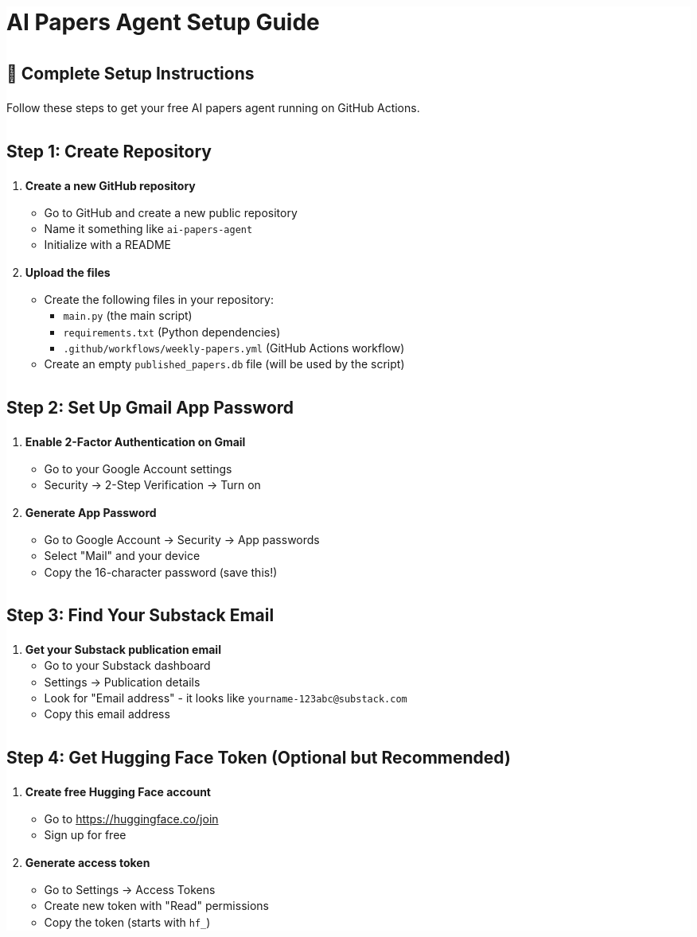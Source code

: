 # AI Papers Agent Setup Guide

## 🚀 Complete Setup Instructions

Follow these steps to get your free AI papers agent running on GitHub Actions.

## Step 1: Create Repository

1. **Create a new GitHub repository**
   - Go to GitHub and create a new public repository
   - Name it something like `ai-papers-agent`
   - Initialize with a README

2. **Upload the files**
   - Create the following files in your repository:
     - `main.py` (the main script)
     - `requirements.txt` (Python dependencies)
     - `.github/workflows/weekly-papers.yml` (GitHub Actions workflow)
   - Create an empty `published_papers.db` file (will be used by the script)

## Step 2: Set Up Gmail App Password

1. **Enable 2-Factor Authentication on Gmail**
   - Go to your Google Account settings
   - Security → 2-Step Verification → Turn on

2. **Generate App Password**
   - Go to Google Account → Security → App passwords
   - Select "Mail" and your device
   - Copy the 16-character password (save this!)

## Step 3: Find Your Substack Email

1. **Get your Substack publication email**
   - Go to your Substack dashboard
   - Settings → Publication details
   - Look for "Email address" - it looks like `yourname-123abc@substack.com`
   - Copy this email address

## Step 4: Get Hugging Face Token (Optional but Recommended)

1. **Create free Hugging Face account**
   - Go to https://huggingface.co/join
   - Sign up for free

2. **Generate access token**
   - Go to Settings → Access Tokens
   - Create new token with "Read" permissions
   - Copy the token (starts with `hf_`)
